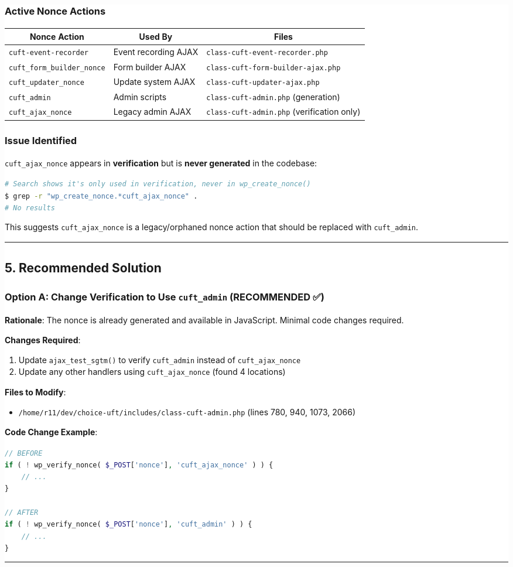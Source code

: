 ### Active Nonce Actions

| Nonce Action | Used By | Files |
|--------------|---------|-------|
| `cuft-event-recorder` | Event recording AJAX | `class-cuft-event-recorder.php` |
| `cuft_form_builder_nonce` | Form builder AJAX | `class-cuft-form-builder-ajax.php` |
| `cuft_updater_nonce` | Update system AJAX | `class-cuft-updater-ajax.php` |
| `cuft_admin` | Admin scripts | `class-cuft-admin.php` (generation) |
| `cuft_ajax_nonce` | Legacy admin AJAX | `class-cuft-admin.php` (verification only) |

### Issue Identified

`cuft_ajax_nonce` appears in **verification** but is **never generated** in the codebase:

```bash
# Search shows it's only used in verification, never in wp_create_nonce()
$ grep -r "wp_create_nonce.*cuft_ajax_nonce" .
# No results
```

This suggests `cuft_ajax_nonce` is a legacy/orphaned nonce action that should be replaced with `cuft_admin`.

---

## 5. Recommended Solution

### Option A: Change Verification to Use `cuft_admin` (RECOMMENDED ✅)

**Rationale**: The nonce is already generated and available in JavaScript. Minimal code changes required.

**Changes Required**:

1. Update `ajax_test_sgtm()` to verify `cuft_admin` instead of `cuft_ajax_nonce`
2. Update any other handlers using `cuft_ajax_nonce` (found 4 locations)

**Files to Modify**:
- `/home/r11/dev/choice-uft/includes/class-cuft-admin.php` (lines 780, 940, 1073, 2066)

**Code Change Example**:

```php
// BEFORE
if ( ! wp_verify_nonce( $_POST['nonce'], 'cuft_ajax_nonce' ) ) {
    // ...
}

// AFTER
if ( ! wp_verify_nonce( $_POST['nonce'], 'cuft_admin' ) ) {
    // ...
}
```

---